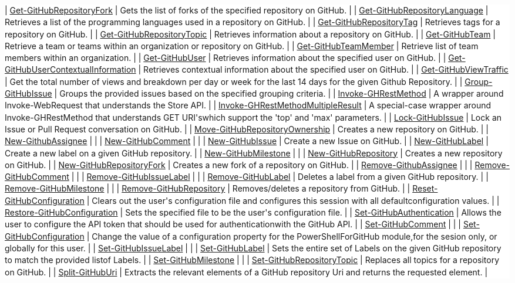 | [Get-GitHubRepositoryFork](#get-githubrepositoryfork) | Gets the list of forks of the specified repository on GitHub. |
| [Get-GitHubRepositoryLanguage](#get-githubrepositorylanguage) | Retrieves a list of the programming languages used in a repository on GitHub. |
| [Get-GitHubRepositoryTag](#get-githubrepositorytag) | Retrieves tags for a repository on GitHub. |
| [Get-GitHubRepositoryTopic](#get-githubrepositorytopic) | Retrieves information about a repository on GitHub. |
| [Get-GitHubTeam](#get-githubteam) | Retrieve a team or teams within an organization or repository on GitHub. |
| [Get-GitHubTeamMember](#get-githubteammember) | Retrieve list of team members within an organization. |
| [Get-GitHubUser](#get-githubuser) | Retrieves information about the specified user on GitHub. |
| [Get-GitHubUserContextualInformation](#get-githubusercontextualinformation) | Retrieves contextual information about the specified user on GitHub. |
| [Get-GitHubViewTraffic](#get-githubviewtraffic) | Get the total number of views and breakdown per day or week for the last 14 days for the given Github Repository. |
| [Group-GitHubIssue](#group-githubissue) | Groups the provided issues based on the specified grouping criteria. |
| [Invoke-GHRestMethod](#invoke-ghrestmethod) | A wrapper around Invoke-WebRequest that understands the Store API. |
| [Invoke-GHRestMethodMultipleResult](#invoke-ghrestmethodmultipleresult) | A special-case wrapper around Invoke-GHRestMethod that understands GET URI'swhich support the 'top' and 'max' parameters. |
| [Lock-GitHubIssue](#lock-githubissue) | Lock an Issue or Pull Request conversation on GitHub. |
| [Move-GitHubRepositoryOwnership](#move-githubrepositoryownership) | Creates a new repository on GitHub. |
| [New-GithubAssignee](#new-githubassignee) |  |
| [New-GitHubComment](#new-githubcomment) |  |
| [New-GitHubIssue](#new-githubissue) | Create a new Issue on GitHub. |
| [New-GitHubLabel](#new-githublabel) | Create a new label on a given GitHub repository. |
| [New-GitHubMilestone](#new-githubmilestone) |  |
| [New-GitHubRepository](#new-githubrepository) | Creates a new repository on GitHub. |
| [New-GitHubRepositoryFork](#new-githubrepositoryfork) | Creates a new fork of a repository on GitHub. |
| [Remove-GithubAssignee](#remove-githubassignee) |  |
| [Remove-GitHubComment](#remove-githubcomment) |  |
| [Remove-GitHubIssueLabel](#remove-githubissuelabel) |  |
| [Remove-GitHubLabel](#remove-githublabel) | Deletes a label from a given GitHub repository. |
| [Remove-GitHubMilestone](#remove-githubmilestone) |  |
| [Remove-GitHubRepository](#remove-githubrepository) | Removes/deletes a repository from GitHub. |
| [Reset-GitHubConfiguration](#reset-githubconfiguration) | Clears out the user's configuration file and configures this session with all defaultconfiguration values. |
| [Restore-GitHubConfiguration](#restore-githubconfiguration) | Sets the specified file to be the user's configuration file. |
| [Set-GitHubAuthentication](#set-githubauthentication) | Allows the user to configure the API token that should be used for authenticationwith the GitHub API. |
| [Set-GitHubComment](#set-githubcomment) |  |
| [Set-GitHubConfiguration](#set-githubconfiguration) | Change the value of a configuration property for the PowerShellForGitHub module,for the sesion only, or globally for this user. |
| [Set-GitHubIssueLabel](#set-githubissuelabel) |  |
| [Set-GitHubLabel](#set-githublabel) | Sets the entire set of Labels on the given GitHub repository to match the provided listof Labels. |
| [Set-GitHubMilestone](#set-githubmilestone) |  |
| [Set-GitHubRepositoryTopic](#set-githubrepositorytopic) | Replaces all topics for a repository on GitHub. |
| [Split-GitHubUri](#split-githuburi) | Extracts the relevant elements of a GitHub repository Uri and returns the requested element. |